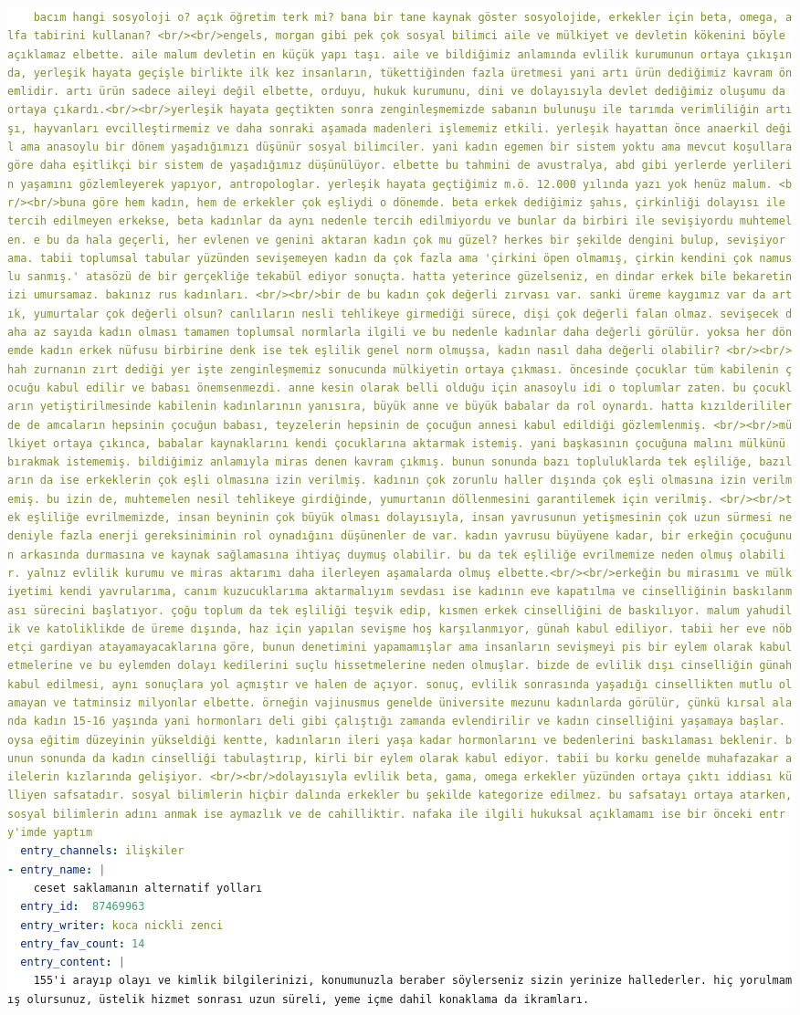 ```yaml
    bacım hangi sosyoloji o? açık öğretim terk mi? bana bir tane kaynak göster sosyolojide, erkekler için beta, omega, alfa tabirini kullanan? <br/><br/>engels, morgan gibi pek çok sosyal bilimci aile ve mülkiyet ve devletin kökenini böyle açıklamaz elbette. aile malum devletin en küçük yapı taşı. aile ve bildiğimiz anlamında evlilik kurumunun ortaya çıkışında, yerleşik hayata geçişle birlikte ilk kez insanların, tükettiğinden fazla üretmesi yani artı ürün dediğimiz kavram önemlidir. artı ürün sadece aileyi değil elbette, orduyu, hukuk kurumunu, dini ve dolayısıyla devlet dediğimiz oluşumu da ortaya çıkardı.<br/><br/>yerleşik hayata geçtikten sonra zenginleşmemizde sabanın bulunuşu ile tarımda verimliliğin artışı, hayvanları evcilleştirmemiz ve daha sonraki aşamada madenleri işlememiz etkili. yerleşik hayattan önce anaerkil değil ama anasoylu bir dönem yaşadığımızı düşünür sosyal bilimciler. yani kadın egemen bir sistem yoktu ama mevcut koşullara göre daha eşitlikçi bir sistem de yaşadığımız düşünülüyor. elbette bu tahmini de avustralya, abd gibi yerlerde yerlilerin yaşamını gözlemleyerek yapıyor, antropologlar. yerleşik hayata geçtiğimiz m.ö. 12.000 yılında yazı yok henüz malum. <br/><br/>buna göre hem kadın, hem de erkekler çok eşliydi o dönemde. beta erkek dediğimiz şahıs, çirkinliği dolayısı ile tercih edilmeyen erkekse, beta kadınlar da aynı nedenle tercih edilmiyordu ve bunlar da birbiri ile sevişiyordu muhtemelen. e bu da hala geçerli, her evlenen ve genini aktaran kadın çok mu güzel? herkes bir şekilde dengini bulup, sevişiyor ama. tabii toplumsal tabular yüzünden sevişemeyen kadın da çok fazla ama 'çirkini öpen olmamış, çirkin kendini çok namuslu sanmış.' atasözü de bir gerçekliğe tekabül ediyor sonuçta. hatta yeterince güzelseniz, en dindar erkek bile bekaretinizi umursamaz. bakınız rus kadınları. <br/><br/>bir de bu kadın çok değerli zırvası var. sanki üreme kaygımız var da artık, yumurtalar çok değerli olsun? canlıların nesli tehlikeye girmediği sürece, dişi çok değerli falan olmaz. sevişecek daha az sayıda kadın olması tamamen toplumsal normlarla ilgili ve bu nedenle kadınlar daha değerli görülür. yoksa her dönemde kadın erkek nüfusu birbirine denk ise tek eşlilik genel norm olmuşsa, kadın nasıl daha değerli olabilir? <br/><br/>hah zurnanın zırt dediği yer işte zenginleşmemiz sonucunda mülkiyetin ortaya çıkması. öncesinde çocuklar tüm kabilenin çocuğu kabul edilir ve babası önemsenmezdi. anne kesin olarak belli olduğu için anasoylu idi o toplumlar zaten. bu çocukların yetiştirilmesinde kabilenin kadınlarının yanısıra, büyük anne ve büyük babalar da rol oynardı. hatta kızılderililerde de amcaların hepsinin çocuğun babası, teyzelerin hepsinin de çocuğun annesi kabul edildiği gözlemlenmiş. <br/><br/>mülkiyet ortaya çıkınca, babalar kaynaklarını kendi çocuklarına aktarmak istemiş. yani başkasının çocuğuna malını mülkünü bırakmak istememiş. bildiğimiz anlamıyla miras denen kavram çıkmış. bunun sonunda bazı topluluklarda tek eşliliğe, bazıların da ise erkeklerin çok eşli olmasına izin verilmiş. kadının çok zorunlu haller dışında çok eşli olmasına izin verilmemiş. bu izin de, muhtemelen nesil tehlikeye girdiğinde, yumurtanın döllenmesini garantilemek için verilmiş. <br/><br/>tek eşliliğe evrilmemizde, insan beyninin çok büyük olması dolayısıyla, insan yavrusunun yetişmesinin çok uzun sürmesi nedeniyle fazla enerji gereksiniminin rol oynadığını düşünenler de var. kadın yavrusu büyüyene kadar, bir erkeğin çocuğunun arkasında durmasına ve kaynak sağlamasına ihtiyaç duymuş olabilir. bu da tek eşliliğe evrilmemize neden olmuş olabilir. yalnız evlilik kurumu ve miras aktarımı daha ilerleyen aşamalarda olmuş elbette.<br/><br/>erkeğin bu mirasımı ve mülkiyetimi kendi yavrularıma, canım kuzucuklarıma aktarmalıyım sevdası ise kadının eve kapatılma ve cinselliğinin baskılanması sürecini başlatıyor. çoğu toplum da tek eşliliği teşvik edip, kısmen erkek cinselliğini de baskılıyor. malum yahudilik ve katoliklikde de üreme dışında, haz için yapılan sevişme hoş karşılanmıyor, günah kabul ediliyor. tabii her eve nöbetçi gardiyan atayamayacaklarına göre, bunun denetimini yapamamışlar ama insanların sevişmeyi pis bir eylem olarak kabul etmelerine ve bu eylemden dolayı kedilerini suçlu hissetmelerine neden olmuşlar. bizde de evlilik dışı cinselliğin günah kabul edilmesi, aynı sonuçlara yol açmıştır ve halen de açıyor. sonuç, evlilik sonrasında yaşadığı cinsellikten mutlu olamayan ve tatminsiz milyonlar elbette. örneğin vajinusmus genelde üniversite mezunu kadınlarda görülür, çünkü kırsal alanda kadın 15-16 yaşında yani hormonları deli gibi çalıştığı zamanda evlendirilir ve kadın cinselliğini yaşamaya başlar. oysa eğitim düzeyinin yükseldiği kentte, kadınların ileri yaşa kadar hormonlarını ve bedenlerini baskılaması beklenir. bunun sonunda da kadın cinselliği tabulaştırıp, kirli bir eylem olarak kabul ediyor. tabii bu korku genelde muhafazakar ailelerin kızlarında gelişiyor. <br/><br/>dolayısıyla evlilik beta, gama, omega erkekler yüzünden ortaya çıktı iddiası külliyen safsatadır. sosyal bilimlerin hiçbir dalında erkekler bu şekilde kategorize edilmez. bu safsatayı ortaya atarken, sosyal bilimlerin adını anmak ise aymazlık ve de cahilliktir. nafaka ile ilgili hukuksal açıklamamı ise bir önceki entry'imde yaptım
  entry_channels: ilişkiler
- entry_name: |
    ceset saklamanın alternatif yolları
  entry_id:  87469963
  entry_writer: koca nickli zenci
  entry_fav_count: 14
  entry_content: |
    155'i arayıp olayı ve kimlik bilgilerinizi, konumunuzla beraber söylerseniz sizin yerinize hallederler. hiç yorulmamış olursunuz, üstelik hizmet sonrası uzun süreli, yeme içme dahil konaklama da ikramları.
```